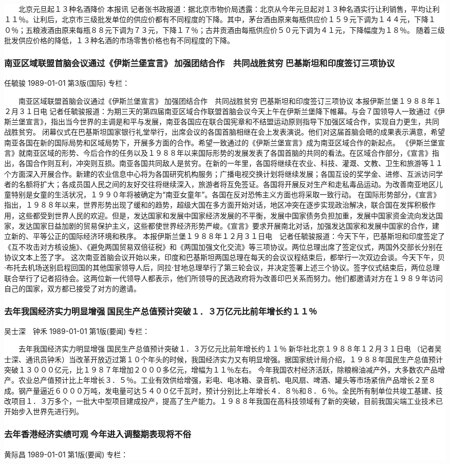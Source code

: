 　　北京元旦起１３种名酒降价
    本报讯  记者张书政报道：据北京市物价局透露：北京从今年元旦起对１３种名酒实行让利销售，平均让利１１％。让利后，北京市三级批发单位的供应价都有不同程度的下降。其中，茅台酒由原来每瓶供应价１５９元下调为１４４元，下降１０％；五粮液酒由原来每瓶８８元下调为７３元，下降１７％；古井贡酒由每瓶供应价５０元下调为４１元，下降幅度为１８％。
    随着三级批发供应价格的降低，１３种名酒的市场零售价格也有不同程度的下降。


### 南亚区域联盟首脑会议通过《伊斯兰堡宣言》  加强团结合作　共同战胜贫穷  巴基斯坦和印度签订三项协议
任毓骏
1989-01-01
第3版(国际)
专栏：

　　南亚区域联盟首脑会议通过《伊斯兰堡宣言》
    加强团结合作　共同战胜贫穷
    巴基斯坦和印度签订三项协议
    本报伊斯兰堡１９８８年１２月３１日电  记者任毓骏报道：为期三天的第四届南亚区域合作联盟首脑会议今天上午在伊斯兰堡降下帷幕。与会７国领导人一致通过《伊斯兰堡宣言》，指出当今世界的主调是和平与发展，南亚各国应在联合国宪章和不结盟运动原则指导下加强区域合作，实现自力更生，共同战胜贫穷。
    闭幕仪式在巴基斯坦国家银行礼堂举行，出席会议的各国首脑相继在会上发表演说。他们对这届首脑会晤的成果表示满意，希望南亚各国在新的国际局势和区域局势下，开展多方面的合作。希望一致通过的《伊斯兰堡宣言》成为南亚区域合作的新起点。
    《伊斯兰堡宣言》就南亚区域的形势、今后合作的任务以及１９８８年以来国际形势的发展发表了各国首脑的共同的看法。在区域合作部分，《宣言》指出，各国合作则互利，冲突则互损。南亚各国共同敌人是贫穷。在新的一年里，各国将继续在农业、科技、灌溉、文教、卫生和旅游等１１个方面深入开展合作。新建的农业信息中心将为各国研究机构服务；广播电视交换计划将继续发展；各国互设的奖学金、进修、互派访问学者的名额将扩大；各成员国人民之间的友好交往将继续深入，旅游者将互免签证。各国将开展反对生产和走私毒品运动。为改善南亚地区儿童特别是女童的生活状况，１９９０年将被确定为“南亚女童年”。各国在反对恐怖主义方面也将采取一致行动。
    在国际形势部分，《宣言》指出，１９８８年以来，世界形势出现了缓和的趋势，超级大国在多方面开始对话，地区冲突在逐步实现政治解决，联合国在发挥积极作用，这些都受到世界人民的欢迎。但是，发达国家和发展中国家经济发展的不平衡，发展中国家债务负担加重，发展中国家资金流向发达国家，发达国家日益加剧的贸易保护主义，这些都使世界经济形势严峻。《宣言》要求开展南北对话，加强发达国家和发展中国家的合作，建立新的、平等公正的国际经济环境和秩序。
    本报伊斯兰堡１９８８年１２月３１日电　记者任毓骏报道：今天下午，巴基斯坦和印度签定了《互不攻击对方核设施》、《避免两国贸易双倍征税》和《两国加强文化交流》等三项协议。两位总理出席了签定仪式，两国外交部长分别在协议文本上签了字。
    这次南亚首脑会议开始以来，印度和巴基斯坦两国总理在每天的会议议程结束后，都举行一次双边会谈。今天下午，贝·布托去机场送别启程回国的其他国家领导人后，同拉·甘地总理举行了第三轮会议，并决定签署上述三个协议。签字仪式结束后，两位总理联合举行了记者招待会。这两位新一代领导人都表示，他们所领导的民选政府将为改善印巴关系而努力。他们都邀请对方在１９８９年访问自己的国家，双方都已接受了对方的邀请。


### 去年我国经济实力明显增强  国民生产总值预计突破１．３万亿元比前年增长约１１％
吴士深　钟禾
1989-01-01
第1版(要闻)
专栏：

　　去年我国经济实力明显增强
    国民生产总值预计突破１．３万亿元比前年增长约１１％
    新华社北京１９８８年１２月３１日电  （记者吴士深、通讯员钟禾）当改革开放迈过第１０个年头的时候，我国经济实力又有明显增强。据国家统计局介绍，１９８８年国民生产总值预计突破１３０００亿元，比１９８７年增加２０００多亿元，增幅为１１％左右。
    今年我国农村经济活跃，除粮棉油减产外，大多数农产品增产。农业总产值预计比上年增长３．５％。工业有效供给增强，彩电、电冰箱、录音机、电风扇、啤酒、罐头等市场紧俏产品增长２至８成。钢产量逼近６０００万吨，发电量可达５４００亿千瓦时，预计分别比上年增长４．８％和８．６％。全民所有制单位共竣工基建、技改项目１．３万多个，一批大中型项目建成投产，提高了生产能力。１９８８年我国在高科技领域有了新的突破，目前我国尖端工业技术已开始步入世界先进行列。


### 去年香港经济实绩可观  今年进入调整期表现将不俗
黄际昌
1989-01-01
第1版(要闻)
专栏：
